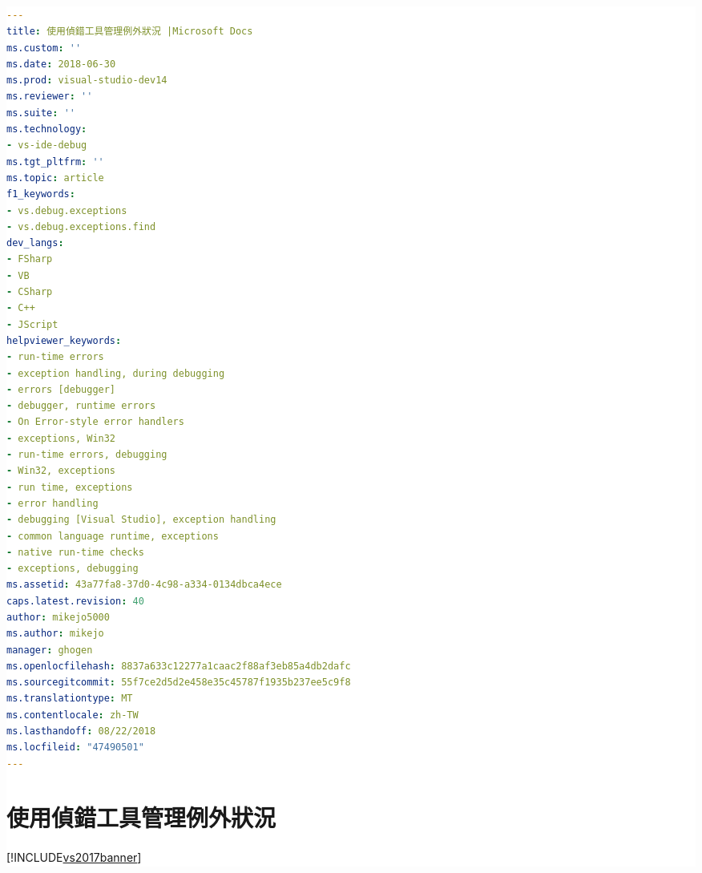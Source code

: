 ```yaml
---
title: 使用偵錯工具管理例外狀況 |Microsoft Docs
ms.custom: ''
ms.date: 2018-06-30
ms.prod: visual-studio-dev14
ms.reviewer: ''
ms.suite: ''
ms.technology:
- vs-ide-debug
ms.tgt_pltfrm: ''
ms.topic: article
f1_keywords:
- vs.debug.exceptions
- vs.debug.exceptions.find
dev_langs:
- FSharp
- VB
- CSharp
- C++
- JScript
helpviewer_keywords:
- run-time errors
- exception handling, during debugging
- errors [debugger]
- debugger, runtime errors
- On Error-style error handlers
- exceptions, Win32
- run-time errors, debugging
- Win32, exceptions
- run time, exceptions
- error handling
- debugging [Visual Studio], exception handling
- common language runtime, exceptions
- native run-time checks
- exceptions, debugging
ms.assetid: 43a77fa8-37d0-4c98-a334-0134dbca4ece
caps.latest.revision: 40
author: mikejo5000
ms.author: mikejo
manager: ghogen
ms.openlocfilehash: 8837a633c12277a1caac2f88af3eb85a4db2dafc
ms.sourcegitcommit: 55f7ce2d5d2e458e35c45787f1935b237ee5c9f8
ms.translationtype: MT
ms.contentlocale: zh-TW
ms.lasthandoff: 08/22/2018
ms.locfileid: "47490501"
---
```

# <a name="managing-exceptions-with-the-debugger"></a>使用偵錯工具管理例外狀況
[!INCLUDE[vs2017banner](../includes/vs2017banner.md)]
